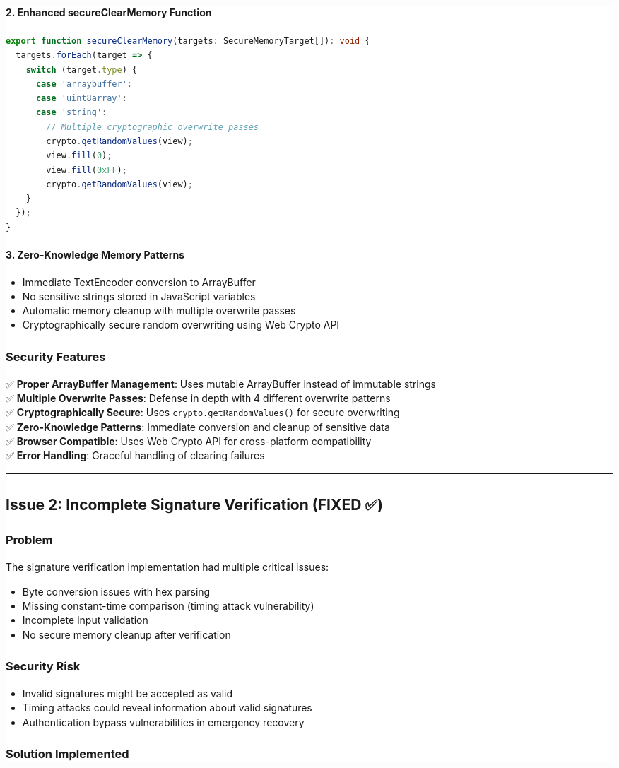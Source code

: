 #### **2. Enhanced secureClearMemory Function**
```typescript
export function secureClearMemory(targets: SecureMemoryTarget[]): void {
  targets.forEach(target => {
    switch (target.type) {
      case 'arraybuffer':
      case 'uint8array':
      case 'string':
        // Multiple cryptographic overwrite passes
        crypto.getRandomValues(view);
        view.fill(0);
        view.fill(0xFF);
        crypto.getRandomValues(view);
    }
  });
}
```

#### **3. Zero-Knowledge Memory Patterns**
- Immediate TextEncoder conversion to ArrayBuffer
- No sensitive strings stored in JavaScript variables
- Automatic memory cleanup with multiple overwrite passes
- Cryptographically secure random overwriting using Web Crypto API

### **Security Features**
✅ **Proper ArrayBuffer Management**: Uses mutable ArrayBuffer instead of immutable strings  
✅ **Multiple Overwrite Passes**: Defense in depth with 4 different overwrite patterns  
✅ **Cryptographically Secure**: Uses `crypto.getRandomValues()` for secure overwriting  
✅ **Zero-Knowledge Patterns**: Immediate conversion and cleanup of sensitive data  
✅ **Browser Compatible**: Uses Web Crypto API for cross-platform compatibility  
✅ **Error Handling**: Graceful handling of clearing failures  

---

## Issue 2: Incomplete Signature Verification (FIXED ✅)

### **Problem**
The signature verification implementation had multiple critical issues:
- Byte conversion issues with hex parsing
- Missing constant-time comparison (timing attack vulnerability)
- Incomplete input validation
- No secure memory cleanup after verification

### **Security Risk**
- Invalid signatures might be accepted as valid
- Timing attacks could reveal information about valid signatures
- Authentication bypass vulnerabilities in emergency recovery

### **Solution Implemented**
